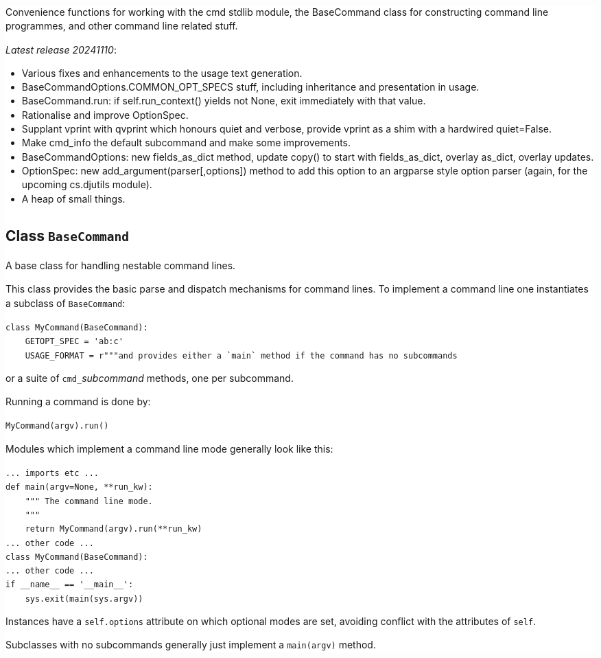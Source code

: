 Convenience functions for working with the cmd stdlib module,
the BaseCommand class for constructing command line programmes,
and other command line related stuff.

*Latest release 20241110*:
* Various fixes and enhancements to the usage text generation.
* BaseCommandOptions.COMMON_OPT_SPECS stuff, including inheritance and presentation in usage.
* BaseCommand.run: if self.run_context() yields not None, exit immediately with that value.
* Rationalise and improve OptionSpec.
* Supplant vprint with qvprint which honours quiet and verbose, provide vprint as a shim with a hardwired quiet=False.
* Make cmd_info the default subcommand and make some improvements.
* BaseCommandOptions: new fields_as_dict method, update copy() to start with fields_as_dict, overlay as_dict, overlay updates.
* OptionSpec: new add_argument(parser[,options]) method to add this option to an argparse style option parser (again, for the upcoming cs.djutils module).
* A heap of small things.

## <a name="BaseCommand"></a>Class `BaseCommand`

A base class for handling nestable command lines.

This class provides the basic parse and dispatch mechanisms
for command lines.
To implement a command line
one instantiates a subclass of `BaseCommand`:

    class MyCommand(BaseCommand):
        GETOPT_SPEC = 'ab:c'
        USAGE_FORMAT = r"""and provides either a `main` method if the command has no subcommands
or a suite of `cmd_`*subcommand* methods, one per subcommand.

Running a command is done by:

    MyCommand(argv).run()

Modules which implement a command line mode generally look like this:

    ... imports etc ...
    def main(argv=None, **run_kw):
        """ The command line mode.
        """
        return MyCommand(argv).run(**run_kw)
    ... other code ...
    class MyCommand(BaseCommand):
    ... other code ...
    if __name__ == '__main__':
        sys.exit(main(sys.argv))

Instances have a `self.options` attribute on which optional
modes are set,
avoiding conflict with the attributes of `self`.

Subclasses with no subcommands
generally just implement a `main(argv)` method.
